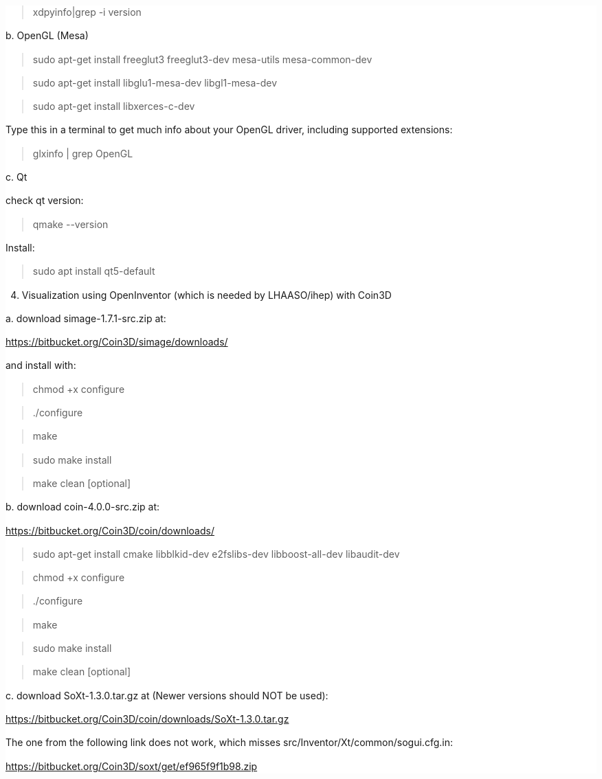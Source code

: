 > xdpyinfo|grep -i version

b. OpenGL (Mesa) 

> sudo apt-get install freeglut3 freeglut3-dev mesa-utils mesa-common-dev

> sudo apt-get install libglu1-mesa-dev libgl1-mesa-dev 

> sudo apt-get install libxerces-c-dev

Type this in a terminal to get much info about your OpenGL driver, including supported extensions:

> glxinfo | grep OpenGL

c. Qt

check qt version:

> qmake --version

Install:

> sudo apt install qt5-default

4. Visualization using OpenInventor (which is needed by LHAASO/ihep) with Coin3D

a. download simage-1.7.1-src.zip at:

https://bitbucket.org/Coin3D/simage/downloads/

and install with:

> chmod +x configure

> ./configure

> make

> sudo make install

> make clean [optional]

b. download coin-4.0.0-src.zip at:

https://bitbucket.org/Coin3D/coin/downloads/

> sudo apt-get install cmake libblkid-dev e2fslibs-dev libboost-all-dev libaudit-dev

> chmod +x configure

> ./configure

> make 

> sudo make install

> make clean [optional]

c. download SoXt-1.3.0.tar.gz at (Newer versions should NOT be used):

https://bitbucket.org/Coin3D/coin/downloads/SoXt-1.3.0.tar.gz

The one from the following link does not work, which misses src/Inventor/Xt/common/sogui.cfg.in:

https://bitbucket.org/Coin3D/soxt/get/ef965f9f1b98.zip
